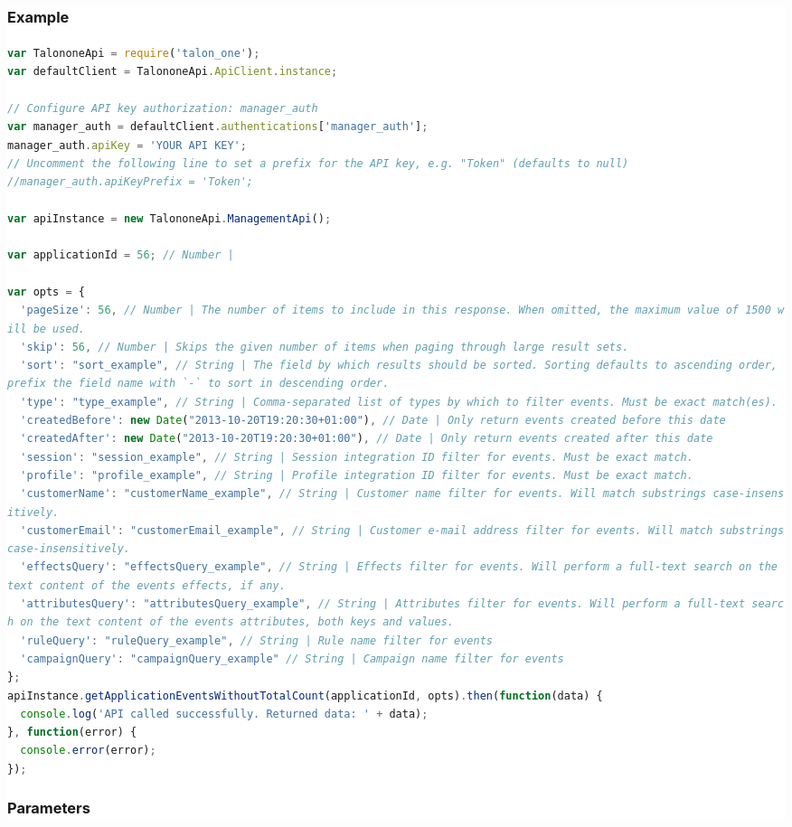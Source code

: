 ### Example
```javascript
var TalononeApi = require('talon_one');
var defaultClient = TalononeApi.ApiClient.instance;

// Configure API key authorization: manager_auth
var manager_auth = defaultClient.authentications['manager_auth'];
manager_auth.apiKey = 'YOUR API KEY';
// Uncomment the following line to set a prefix for the API key, e.g. "Token" (defaults to null)
//manager_auth.apiKeyPrefix = 'Token';

var apiInstance = new TalononeApi.ManagementApi();

var applicationId = 56; // Number | 

var opts = { 
  'pageSize': 56, // Number | The number of items to include in this response. When omitted, the maximum value of 1500 will be used.
  'skip': 56, // Number | Skips the given number of items when paging through large result sets.
  'sort': "sort_example", // String | The field by which results should be sorted. Sorting defaults to ascending order, prefix the field name with `-` to sort in descending order.
  'type': "type_example", // String | Comma-separated list of types by which to filter events. Must be exact match(es).
  'createdBefore': new Date("2013-10-20T19:20:30+01:00"), // Date | Only return events created before this date
  'createdAfter': new Date("2013-10-20T19:20:30+01:00"), // Date | Only return events created after this date
  'session': "session_example", // String | Session integration ID filter for events. Must be exact match.
  'profile': "profile_example", // String | Profile integration ID filter for events. Must be exact match.
  'customerName': "customerName_example", // String | Customer name filter for events. Will match substrings case-insensitively.
  'customerEmail': "customerEmail_example", // String | Customer e-mail address filter for events. Will match substrings case-insensitively.
  'effectsQuery': "effectsQuery_example", // String | Effects filter for events. Will perform a full-text search on the text content of the events effects, if any.
  'attributesQuery': "attributesQuery_example", // String | Attributes filter for events. Will perform a full-text search on the text content of the events attributes, both keys and values.
  'ruleQuery': "ruleQuery_example", // String | Rule name filter for events
  'campaignQuery': "campaignQuery_example" // String | Campaign name filter for events
};
apiInstance.getApplicationEventsWithoutTotalCount(applicationId, opts).then(function(data) {
  console.log('API called successfully. Returned data: ' + data);
}, function(error) {
  console.error(error);
});

```

### Parameters
